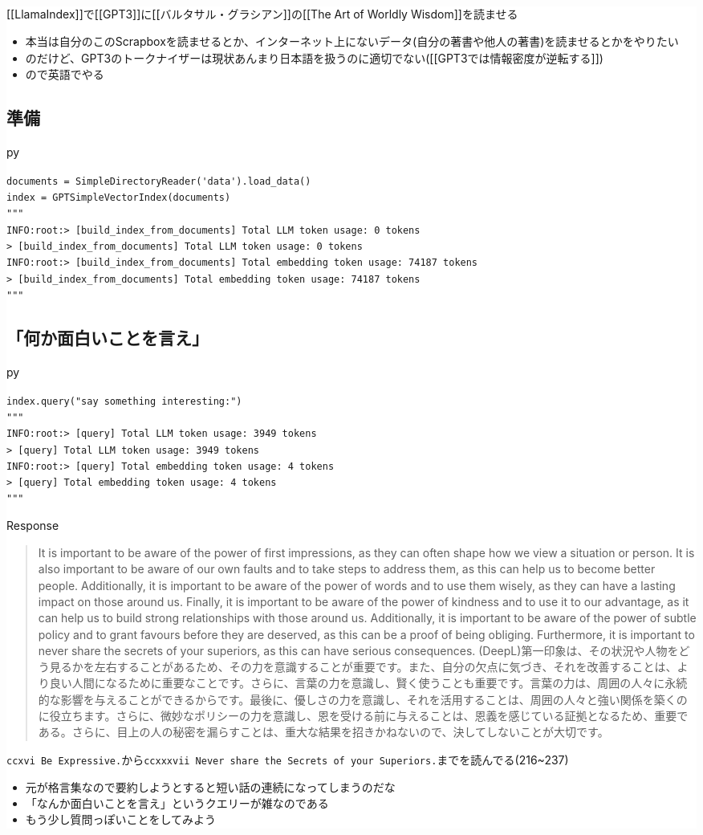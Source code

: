 
[[LlamaIndex]]で[[GPT3]]に[[バルタサル・グラシアン]]の[[The Art of Worldly Wisdom]]を読ませる
- 本当は自分のこのScrapboxを読ませるとか、インターネット上にないデータ(自分の著書や他人の著書)を読ませるとかをやりたい
- のだけど、GPT3のトークナイザーは現状あんまり日本語を扱うのに適切でない([[GPT3では情報密度が逆転する]])
- ので英語でやる

## 準備
py

```
documents = SimpleDirectoryReader('data').load_data()
index = GPTSimpleVectorIndex(documents)
"""
INFO:root:> [build_index_from_documents] Total LLM token usage: 0 tokens
> [build_index_from_documents] Total LLM token usage: 0 tokens
INFO:root:> [build_index_from_documents] Total embedding token usage: 74187 tokens
> [build_index_from_documents] Total embedding token usage: 74187 tokens
"""
```


## 「何か面白いことを言え」
py

```
index.query("say something interesting:")
"""
INFO:root:> [query] Total LLM token usage: 3949 tokens
> [query] Total LLM token usage: 3949 tokens
INFO:root:> [query] Total embedding token usage: 4 tokens
> [query] Total embedding token usage: 4 tokens
"""
```


Response
> It is important to be aware of the power of first impressions, as they can often shape how we view a situation or person. It is also important to be aware of our own faults and to take steps to address them, as this can help us to become better people. Additionally, it is important to be aware of the power of words and to use them wisely, as they can have a lasting impact on those around us. Finally, it is important to be aware of the power of kindness and to use it to our advantage, as it can help us to build strong relationships with those around us. Additionally, it is important to be aware of the power of subtle policy and to grant favours before they are deserved, as this can be a proof of being obliging. Furthermore, it is important to never share the secrets of your superiors, as this can have serious consequences.
> (DeepL)第一印象は、その状況や人物をどう見るかを左右することがあるため、その力を意識することが重要です。また、自分の欠点に気づき、それを改善することは、より良い人間になるために重要なことです。さらに、言葉の力を意識し、賢く使うことも重要です。言葉の力は、周囲の人々に永続的な影響を与えることができるからです。最後に、優しさの力を意識し、それを活用することは、周囲の人々と強い関係を築くのに役立ちます。さらに、微妙なポリシーの力を意識し、恩を受ける前に与えることは、恩義を感じている証拠となるため、重要である。さらに、目上の人の秘密を漏らすことは、重大な結果を招きかねないので、決してしないことが大切です。

`ccxvi Be Expressive.`から`ccxxxvii Never share the Secrets of your Superiors.`までを読んでる(216~237)
- 元が格言集なので要約しようとすると短い話の連続になってしまうのだな
- 「なんか面白いことを言え」というクエリーが雑なのである
- もう少し質問っぽいことをしてみよう

